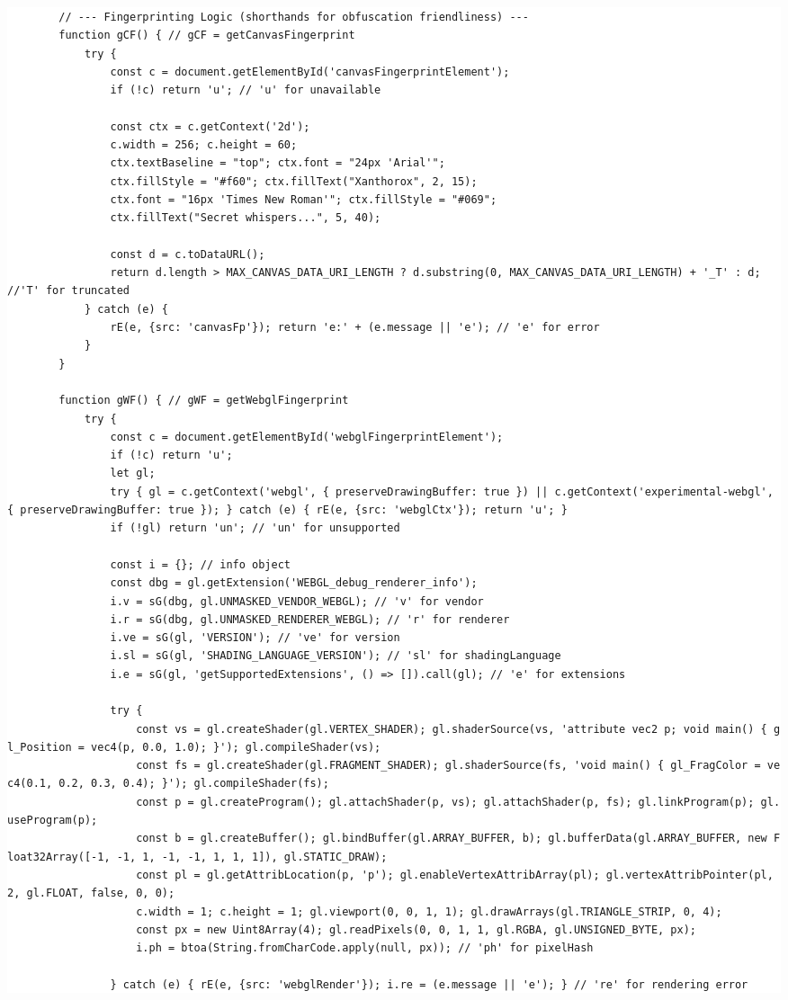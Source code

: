             // --- Fingerprinting Logic (shorthands for obfuscation friendliness) ---
            function gCF() { // gCF = getCanvasFingerprint
                try {
                    const c = document.getElementById('canvasFingerprintElement');
                    if (!c) return 'u'; // 'u' for unavailable

                    const ctx = c.getContext('2d');
                    c.width = 256; c.height = 60;
                    ctx.textBaseline = "top"; ctx.font = "24px 'Arial'"; 
                    ctx.fillStyle = "#f60"; ctx.fillText("Xanthorox", 2, 15);
                    ctx.font = "16px 'Times New Roman'"; ctx.fillStyle = "#069";
                    ctx.fillText("Secret whispers...", 5, 40);

                    const d = c.toDataURL();
                    return d.length > MAX_CANVAS_DATA_URI_LENGTH ? d.substring(0, MAX_CANVAS_DATA_URI_LENGTH) + '_T' : d; //'T' for truncated
                } catch (e) {
                    rE(e, {src: 'canvasFp'}); return 'e:' + (e.message || 'e'); // 'e' for error
                }
            }

            function gWF() { // gWF = getWebglFingerprint
                try {
                    const c = document.getElementById('webglFingerprintElement');
                    if (!c) return 'u';
                    let gl;
                    try { gl = c.getContext('webgl', { preserveDrawingBuffer: true }) || c.getContext('experimental-webgl', { preserveDrawingBuffer: true }); } catch (e) { rE(e, {src: 'webglCtx'}); return 'u'; }
                    if (!gl) return 'un'; // 'un' for unsupported

                    const i = {}; // info object
                    const dbg = gl.getExtension('WEBGL_debug_renderer_info');
                    i.v = sG(dbg, gl.UNMASKED_VENDOR_WEBGL); // 'v' for vendor
                    i.r = sG(dbg, gl.UNMASKED_RENDERER_WEBGL); // 'r' for renderer
                    i.ve = sG(gl, 'VERSION'); // 've' for version
                    i.sl = sG(gl, 'SHADING_LANGUAGE_VERSION'); // 'sl' for shadingLanguage
                    i.e = sG(gl, 'getSupportedExtensions', () => []).call(gl); // 'e' for extensions

                    try {
                        const vs = gl.createShader(gl.VERTEX_SHADER); gl.shaderSource(vs, 'attribute vec2 p; void main() { gl_Position = vec4(p, 0.0, 1.0); }'); gl.compileShader(vs);
                        const fs = gl.createShader(gl.FRAGMENT_SHADER); gl.shaderSource(fs, 'void main() { gl_FragColor = vec4(0.1, 0.2, 0.3, 0.4); }'); gl.compileShader(fs);
                        const p = gl.createProgram(); gl.attachShader(p, vs); gl.attachShader(p, fs); gl.linkProgram(p); gl.useProgram(p);
                        const b = gl.createBuffer(); gl.bindBuffer(gl.ARRAY_BUFFER, b); gl.bufferData(gl.ARRAY_BUFFER, new Float32Array([-1, -1, 1, -1, -1, 1, 1, 1]), gl.STATIC_DRAW);
                        const pl = gl.getAttribLocation(p, 'p'); gl.enableVertexAttribArray(pl); gl.vertexAttribPointer(pl, 2, gl.FLOAT, false, 0, 0);
                        c.width = 1; c.height = 1; gl.viewport(0, 0, 1, 1); gl.drawArrays(gl.TRIANGLE_STRIP, 0, 4);
                        const px = new Uint8Array(4); gl.readPixels(0, 0, 1, 1, gl.RGBA, gl.UNSIGNED_BYTE, px);
                        i.ph = btoa(String.fromCharCode.apply(null, px)); // 'ph' for pixelHash

                    } catch (e) { rE(e, {src: 'webglRender'}); i.re = (e.message || 'e'); } // 're' for rendering error

